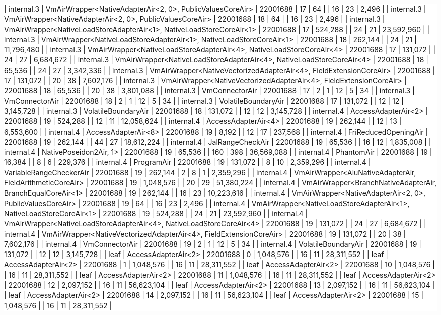 | internal.3 | VmAirWrapper<NativeAdapterAir<2, 0>, PublicValuesCoreAir> | 22001688 | 17 | 64 |  | 16 | 23 | 2,496 | 
| internal.3 | VmAirWrapper<NativeAdapterAir<2, 0>, PublicValuesCoreAir> | 22001688 | 18 | 64 |  | 16 | 23 | 2,496 | 
| internal.3 | VmAirWrapper<NativeLoadStoreAdapterAir<1>, NativeLoadStoreCoreAir<1> | 22001688 | 17 | 524,288 |  | 24 | 21 | 23,592,960 | 
| internal.3 | VmAirWrapper<NativeLoadStoreAdapterAir<1>, NativeLoadStoreCoreAir<1> | 22001688 | 18 | 262,144 |  | 24 | 21 | 11,796,480 | 
| internal.3 | VmAirWrapper<NativeLoadStoreAdapterAir<4>, NativeLoadStoreCoreAir<4> | 22001688 | 17 | 131,072 |  | 24 | 27 | 6,684,672 | 
| internal.3 | VmAirWrapper<NativeLoadStoreAdapterAir<4>, NativeLoadStoreCoreAir<4> | 22001688 | 18 | 65,536 |  | 24 | 27 | 3,342,336 | 
| internal.3 | VmAirWrapper<NativeVectorizedAdapterAir<4>, FieldExtensionCoreAir> | 22001688 | 17 | 131,072 |  | 20 | 38 | 7,602,176 | 
| internal.3 | VmAirWrapper<NativeVectorizedAdapterAir<4>, FieldExtensionCoreAir> | 22001688 | 18 | 65,536 |  | 20 | 38 | 3,801,088 | 
| internal.3 | VmConnectorAir | 22001688 | 17 | 2 | 1 | 12 | 5 | 34 | 
| internal.3 | VmConnectorAir | 22001688 | 18 | 2 | 1 | 12 | 5 | 34 | 
| internal.3 | VolatileBoundaryAir | 22001688 | 17 | 131,072 |  | 12 | 12 | 3,145,728 | 
| internal.3 | VolatileBoundaryAir | 22001688 | 18 | 131,072 |  | 12 | 12 | 3,145,728 | 
| internal.4 | AccessAdapterAir<2> | 22001688 | 19 | 524,288 |  | 12 | 11 | 12,058,624 | 
| internal.4 | AccessAdapterAir<4> | 22001688 | 19 | 262,144 |  | 12 | 13 | 6,553,600 | 
| internal.4 | AccessAdapterAir<8> | 22001688 | 19 | 8,192 |  | 12 | 17 | 237,568 | 
| internal.4 | FriReducedOpeningAir | 22001688 | 19 | 262,144 |  | 44 | 27 | 18,612,224 | 
| internal.4 | JalRangeCheckAir | 22001688 | 19 | 65,536 |  | 16 | 12 | 1,835,008 | 
| internal.4 | NativePoseidon2Air<BabyBearParameters>, 1> | 22001688 | 19 | 65,536 |  | 160 | 398 | 36,569,088 | 
| internal.4 | PhantomAir | 22001688 | 19 | 16,384 |  | 8 | 6 | 229,376 | 
| internal.4 | ProgramAir | 22001688 | 19 | 131,072 |  | 8 | 10 | 2,359,296 | 
| internal.4 | VariableRangeCheckerAir | 22001688 | 19 | 262,144 | 2 | 8 | 1 | 2,359,296 | 
| internal.4 | VmAirWrapper<AluNativeAdapterAir, FieldArithmeticCoreAir> | 22001688 | 19 | 1,048,576 |  | 20 | 29 | 51,380,224 | 
| internal.4 | VmAirWrapper<BranchNativeAdapterAir, BranchEqualCoreAir<1> | 22001688 | 19 | 262,144 |  | 16 | 23 | 10,223,616 | 
| internal.4 | VmAirWrapper<NativeAdapterAir<2, 0>, PublicValuesCoreAir> | 22001688 | 19 | 64 |  | 16 | 23 | 2,496 | 
| internal.4 | VmAirWrapper<NativeLoadStoreAdapterAir<1>, NativeLoadStoreCoreAir<1> | 22001688 | 19 | 524,288 |  | 24 | 21 | 23,592,960 | 
| internal.4 | VmAirWrapper<NativeLoadStoreAdapterAir<4>, NativeLoadStoreCoreAir<4> | 22001688 | 19 | 131,072 |  | 24 | 27 | 6,684,672 | 
| internal.4 | VmAirWrapper<NativeVectorizedAdapterAir<4>, FieldExtensionCoreAir> | 22001688 | 19 | 131,072 |  | 20 | 38 | 7,602,176 | 
| internal.4 | VmConnectorAir | 22001688 | 19 | 2 | 1 | 12 | 5 | 34 | 
| internal.4 | VolatileBoundaryAir | 22001688 | 19 | 131,072 |  | 12 | 12 | 3,145,728 | 
| leaf | AccessAdapterAir<2> | 22001688 | 0 | 1,048,576 |  | 16 | 11 | 28,311,552 | 
| leaf | AccessAdapterAir<2> | 22001688 | 1 | 1,048,576 |  | 16 | 11 | 28,311,552 | 
| leaf | AccessAdapterAir<2> | 22001688 | 10 | 1,048,576 |  | 16 | 11 | 28,311,552 | 
| leaf | AccessAdapterAir<2> | 22001688 | 11 | 1,048,576 |  | 16 | 11 | 28,311,552 | 
| leaf | AccessAdapterAir<2> | 22001688 | 12 | 2,097,152 |  | 16 | 11 | 56,623,104 | 
| leaf | AccessAdapterAir<2> | 22001688 | 13 | 2,097,152 |  | 16 | 11 | 56,623,104 | 
| leaf | AccessAdapterAir<2> | 22001688 | 14 | 2,097,152 |  | 16 | 11 | 56,623,104 | 
| leaf | AccessAdapterAir<2> | 22001688 | 15 | 1,048,576 |  | 16 | 11 | 28,311,552 | 